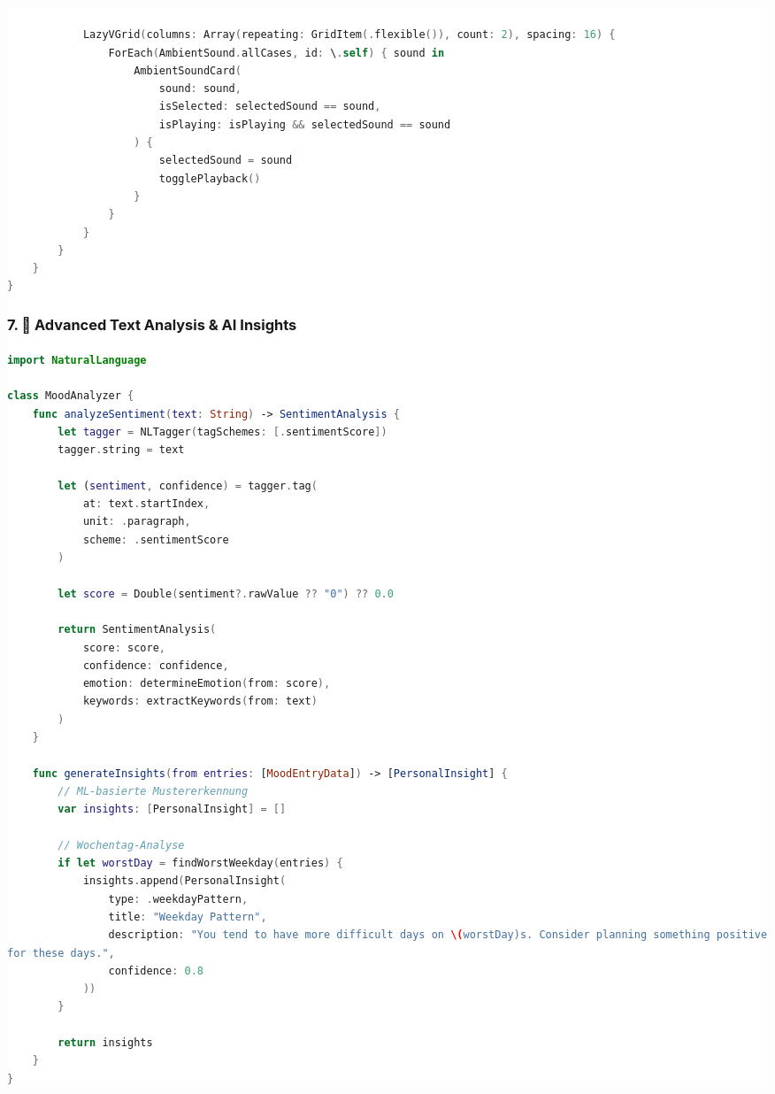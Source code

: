 ```swift
            
            LazyVGrid(columns: Array(repeating: GridItem(.flexible()), count: 2), spacing: 16) {
                ForEach(AmbientSound.allCases, id: \.self) { sound in
                    AmbientSoundCard(
                        sound: sound,
                        isSelected: selectedSound == sound,
                        isPlaying: isPlaying && selectedSound == sound
                    ) {
                        selectedSound = sound
                        togglePlayback()
                    }
                }
            }
        }
    }
}
```

### **7. 📝 Advanced Text Analysis & AI Insights**

```swift
import NaturalLanguage

class MoodAnalyzer {
    func analyzeSentiment(text: String) -> SentimentAnalysis {
        let tagger = NLTagger(tagSchemes: [.sentimentScore])
        tagger.string = text
        
        let (sentiment, confidence) = tagger.tag(
            at: text.startIndex,
            unit: .paragraph,
            scheme: .sentimentScore
        )
        
        let score = Double(sentiment?.rawValue ?? "0") ?? 0.0
        
        return SentimentAnalysis(
            score: score,
            confidence: confidence,
            emotion: determineEmotion(from: score),
            keywords: extractKeywords(from: text)
        )
    }
    
    func generateInsights(from entries: [MoodEntryData]) -> [PersonalInsight] {
        // ML-basierte Mustererkennung
        var insights: [PersonalInsight] = []
        
        // Wochentag-Analyse
        if let worstDay = findWorstWeekday(entries) {
            insights.append(PersonalInsight(
                type: .weekdayPattern,
                title: "Weekday Pattern",
                description: "You tend to have more difficult days on \(worstDay)s. Consider planning something positive for these days.",
                confidence: 0.8
            ))
        }
        
        return insights
    }
}
```
